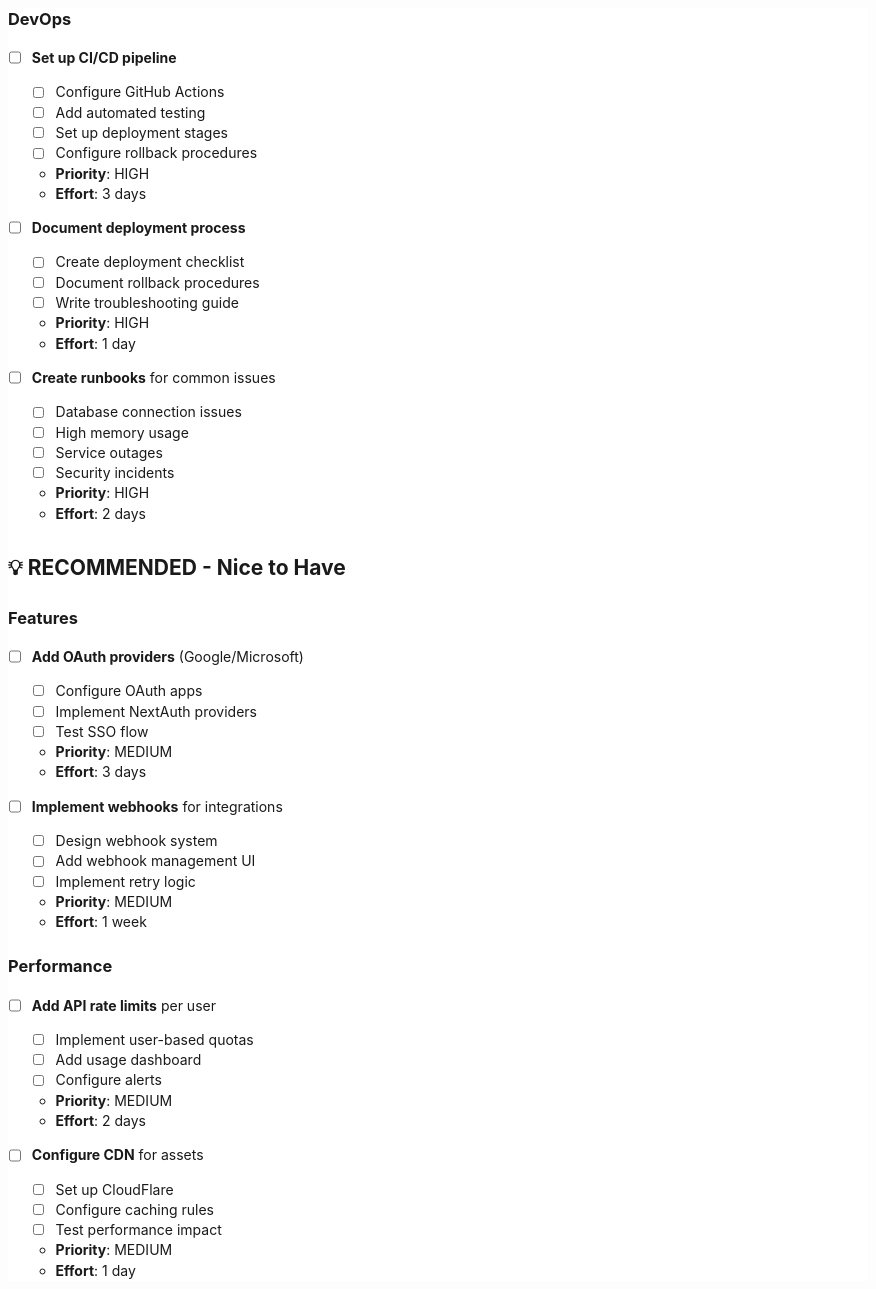 ### DevOps
- [ ] **Set up CI/CD pipeline**
  - [ ] Configure GitHub Actions
  - [ ] Add automated testing
  - [ ] Set up deployment stages
  - [ ] Configure rollback procedures
  - **Priority**: HIGH
  - **Effort**: 3 days

- [ ] **Document deployment process**
  - [ ] Create deployment checklist
  - [ ] Document rollback procedures
  - [ ] Write troubleshooting guide
  - **Priority**: HIGH
  - **Effort**: 1 day

- [ ] **Create runbooks** for common issues
  - [ ] Database connection issues
  - [ ] High memory usage
  - [ ] Service outages
  - [ ] Security incidents
  - **Priority**: HIGH
  - **Effort**: 2 days

## 💡 RECOMMENDED - Nice to Have

### Features
- [ ] **Add OAuth providers** (Google/Microsoft)
  - [ ] Configure OAuth apps
  - [ ] Implement NextAuth providers
  - [ ] Test SSO flow
  - **Priority**: MEDIUM
  - **Effort**: 3 days

- [ ] **Implement webhooks** for integrations
  - [ ] Design webhook system
  - [ ] Add webhook management UI
  - [ ] Implement retry logic
  - **Priority**: MEDIUM
  - **Effort**: 1 week

### Performance
- [ ] **Add API rate limits** per user
  - [ ] Implement user-based quotas
  - [ ] Add usage dashboard
  - [ ] Configure alerts
  - **Priority**: MEDIUM
  - **Effort**: 2 days

- [ ] **Configure CDN** for assets
  - [ ] Set up CloudFlare
  - [ ] Configure caching rules
  - [ ] Test performance impact
  - **Priority**: MEDIUM
  - **Effort**: 1 day
